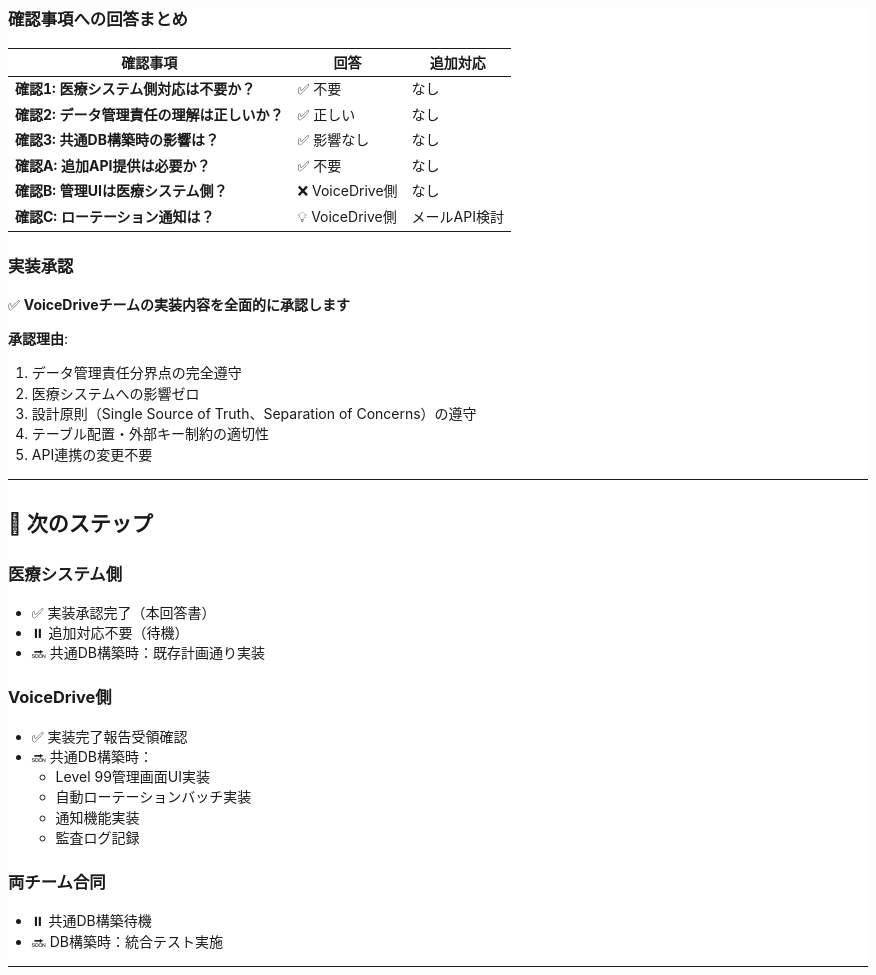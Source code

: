 ### 確認事項への回答まとめ

| 確認事項 | 回答 | 追加対応 |
|---------|------|---------|
| **確認1: 医療システム側対応は不要か？** | ✅ 不要 | なし |
| **確認2: データ管理責任の理解は正しいか？** | ✅ 正しい | なし |
| **確認3: 共通DB構築時の影響は？** | ✅ 影響なし | なし |
| **確認A: 追加API提供は必要か？** | ✅ 不要 | なし |
| **確認B: 管理UIは医療システム側？** | ❌ VoiceDrive側 | なし |
| **確認C: ローテーション通知は？** | 💡 VoiceDrive側 | メールAPI検討 |

### 実装承認

✅ **VoiceDriveチームの実装内容を全面的に承認します**

**承認理由**:
1. データ管理責任分界点の完全遵守
2. 医療システムへの影響ゼロ
3. 設計原則（Single Source of Truth、Separation of Concerns）の遵守
4. テーブル配置・外部キー制約の適切性
5. API連携の変更不要

---

## 📅 次のステップ

### 医療システム側

- ✅ 実装承認完了（本回答書）
- ⏸️ 追加対応不要（待機）
- 🔜 共通DB構築時：既存計画通り実装

### VoiceDrive側

- ✅ 実装完了報告受領確認
- 🔜 共通DB構築時：
  - Level 99管理画面UI実装
  - 自動ローテーションバッチ実装
  - 通知機能実装
  - 監査ログ記録

### 両チーム合同

- ⏸️ 共通DB構築待機
- 🔜 DB構築時：統合テスト実施

---
